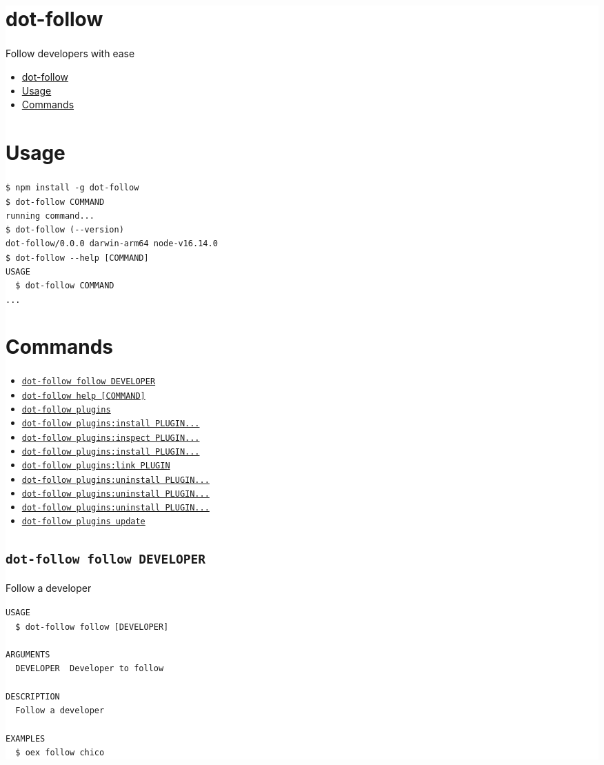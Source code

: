 # dot-follow

Follow developers with ease



- [dot-follow](#dot-follow)
- [Usage](#usage)
- [Commands](#commands)


# Usage



```sh-session
$ npm install -g dot-follow
$ dot-follow COMMAND
running command...
$ dot-follow (--version)
dot-follow/0.0.0 darwin-arm64 node-v16.14.0
$ dot-follow --help [COMMAND]
USAGE
  $ dot-follow COMMAND
...
```



# Commands



- [`dot-follow follow DEVELOPER`](#dot-follow-follow-developer)
- [`dot-follow help [COMMAND]`](#dot-follow-help-command)
- [`dot-follow plugins`](#dot-follow-plugins)
- [`dot-follow plugins:install PLUGIN...`](#dot-follow-pluginsinstall-plugin)
- [`dot-follow plugins:inspect PLUGIN...`](#dot-follow-pluginsinspect-plugin)
- [`dot-follow plugins:install PLUGIN...`](#dot-follow-pluginsinstall-plugin-1)
- [`dot-follow plugins:link PLUGIN`](#dot-follow-pluginslink-plugin)
- [`dot-follow plugins:uninstall PLUGIN...`](#dot-follow-pluginsuninstall-plugin)
- [`dot-follow plugins:uninstall PLUGIN...`](#dot-follow-pluginsuninstall-plugin-1)
- [`dot-follow plugins:uninstall PLUGIN...`](#dot-follow-pluginsuninstall-plugin-2)
- [`dot-follow plugins update`](#dot-follow-plugins-update)

## `dot-follow follow DEVELOPER`

Follow a developer

```
USAGE
  $ dot-follow follow [DEVELOPER]

ARGUMENTS
  DEVELOPER  Developer to follow

DESCRIPTION
  Follow a developer

EXAMPLES
  $ oex follow chico
```
